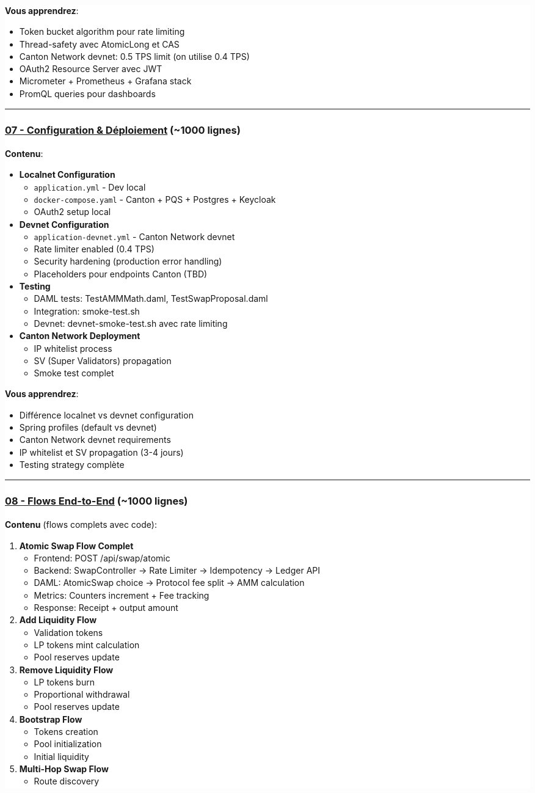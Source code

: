 **Vous apprendrez**:
- Token bucket algorithm pour rate limiting
- Thread-safety avec AtomicLong et CAS
- Canton Network devnet: 0.5 TPS limit (on utilise 0.4 TPS)
- OAuth2 Resource Server avec JWT
- Micrometer + Prometheus + Grafana stack
- PromQL queries pour dashboards

---

### [07 - Configuration & Déploiement](./07_CONFIGURATION_DEPLOYMENT.md) (~1000 lignes)

**Contenu**:
- **Localnet Configuration**
  - `application.yml` - Dev local
  - `docker-compose.yaml` - Canton + PQS + Postgres + Keycloak
  - OAuth2 setup local
- **Devnet Configuration**
  - `application-devnet.yml` - Canton Network devnet
  - Rate limiter enabled (0.4 TPS)
  - Security hardening (production error handling)
  - Placeholders pour endpoints Canton (TBD)
- **Testing**
  - DAML tests: TestAMMMath.daml, TestSwapProposal.daml
  - Integration: smoke-test.sh
  - Devnet: devnet-smoke-test.sh avec rate limiting
- **Canton Network Deployment**
  - IP whitelist process
  - SV (Super Validators) propagation
  - Smoke test complet

**Vous apprendrez**:
- Différence localnet vs devnet configuration
- Spring profiles (default vs devnet)
- Canton Network devnet requirements
- IP whitelist et SV propagation (3-4 jours)
- Testing strategy complète

---

### [08 - Flows End-to-End](./08_FLOWS_END_TO_END.md) (~1000 lignes)

**Contenu** (flows complets avec code):
1. **Atomic Swap Flow Complet**
   - Frontend: POST /api/swap/atomic
   - Backend: SwapController → Rate Limiter → Idempotency → Ledger API
   - DAML: AtomicSwap choice → Protocol fee split → AMM calculation
   - Metrics: Counters increment + Fee tracking
   - Response: Receipt + output amount
2. **Add Liquidity Flow**
   - Validation tokens
   - LP tokens mint calculation
   - Pool reserves update
3. **Remove Liquidity Flow**
   - LP tokens burn
   - Proportional withdrawal
   - Pool reserves update
4. **Bootstrap Flow**
   - Tokens creation
   - Pool initialization
   - Initial liquidity
5. **Multi-Hop Swap Flow**
   - Route discovery